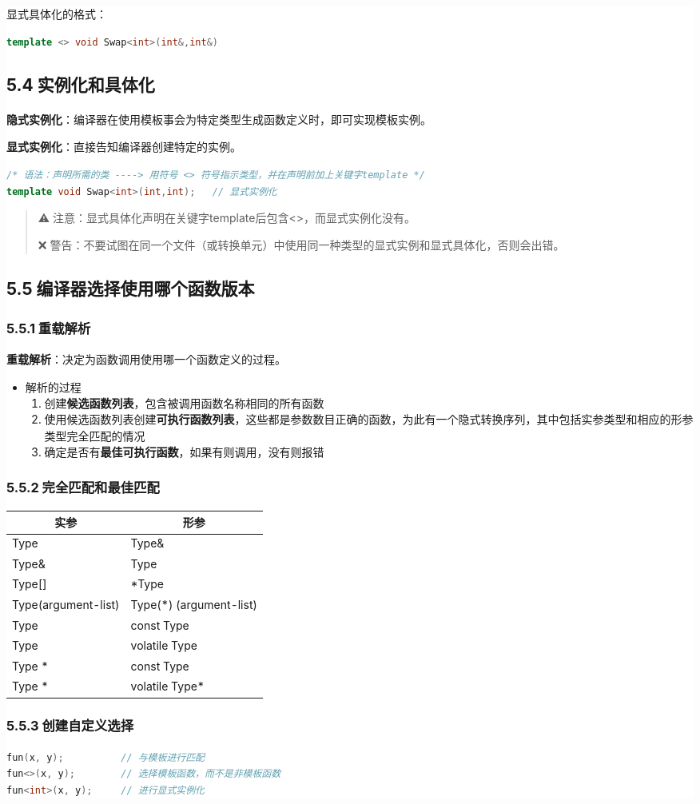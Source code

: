 显式具体化的格式：
```cpp
template <> void Swap<int>(int&,int&)
```

## 5.4 实例化和具体化

**隐式实例化**：编译器在使用模板事会为特定类型生成函数定义时，即可实现模板实例。

**显式实例化**：直接告知编译器创建特定的实例。
```cpp
/* 语法：声明所需的类 ----> 用符号 <> 符号指示类型，并在声明前加上关键字template */
template void Swap<int>(int,int);	// 显式实例化
```
> :warning: 注意：显式具体化声明在关键字template后包含<>，而显式实例化没有。
>
> :x: 警告：不要试图在同一个文件（或转换单元）中使用同一种类型的显式实例和显式具体化，否则会出错。

## 5.5 编译器选择使用哪个函数版本

### 5.5.1 重载解析

**重载解析**：决定为函数调用使用哪一个函数定义的过程。

- 解析的过程
  1. 创建**候选函数列表**，包含被调用函数名称相同的所有函数
  2. 使用候选函数列表创建**可执行函数列表**，这些都是参数数目正确的函数，为此有一个隐式转换序列，其中包括实参类型和相应的形参类型完全匹配的情况
  3. 确定是否有**最佳可执行函数**，如果有则调用，没有则报错


### 5.5.2 完全匹配和最佳匹配

| 实参                | 形参                    |
| ------------------- | ----------------------- |
| Type                | Type&                   |
| Type&               | Type                    |
| Type[]              | *Type                   |
| Type(argument-list) | Type(*) (argument-list) |
| Type                | const Type              |
| Type                | volatile Type           |
| Type *              | const Type              |
| Type *              | volatile Type*          |

### 5.5.3 创建自定义选择

```cpp
fun(x, y);			// 与模板进行匹配
fun<>(x, y);		// 选择模板函数，而不是非模板函数
fun<int>(x, y);		// 进行显式实例化
```
